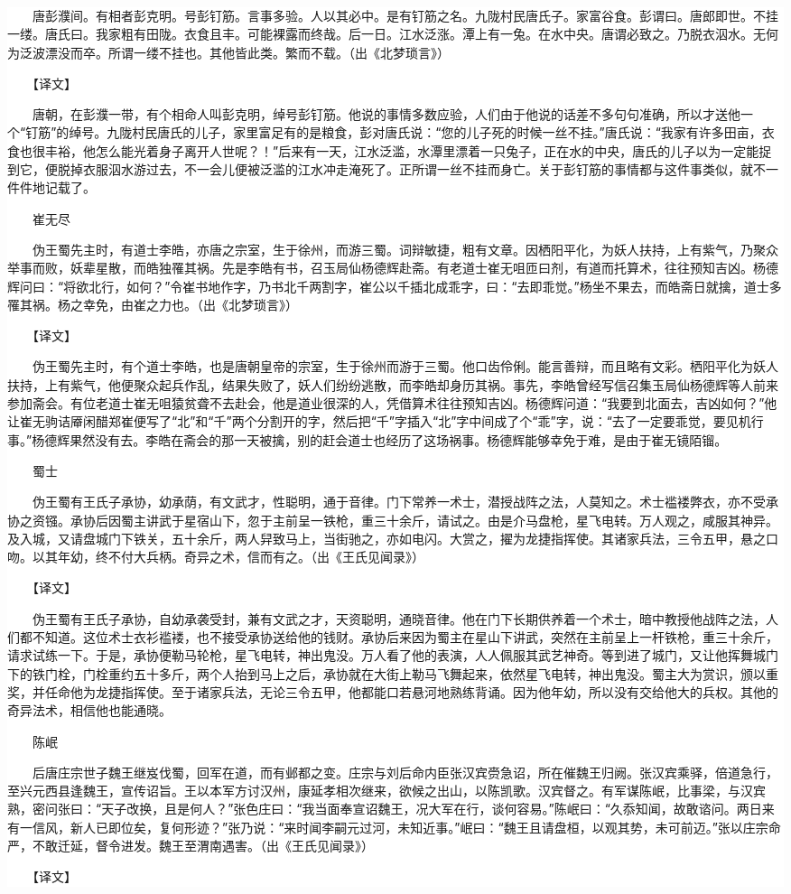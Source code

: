 　　唐彭濮间。有相者彭克明。号彭钉筋。言事多验。人以其必中。是有钉筋之名。九陇村民唐氏子。家富谷食。彭谓曰。唐郎即世。不挂一缕。唐氏曰。我家粗有田陇。衣食且丰。可能裸露而终哉。后一日。江水泛涨。潭上有一兔。在水中央。唐谓必致之。乃脱衣泅水。无何为泛波漂没而卒。所谓一缕不挂也。其他皆此类。繁而不载。（出《北梦琐言》）

 

　　【译文】

 

　　唐朝，在彭濮一带，有个相命人叫彭克明，绰号彭钉筋。他说的事情多数应验，人们由于他说的话差不多句句准确，所以才送他一个“钉筋”的绰号。九陇村民唐氏的儿子，家里富足有的是粮食，彭对唐氏说：“您的儿子死的时候一丝不挂。”唐氏说：“我家有许多田亩，衣食也很丰裕，他怎么能光着身子离开人世呢？！”后来有一天，江水泛滥，水潭里漂着一只兔子，正在水的中央，唐氏的儿子以为一定能捉到它，便脱掉衣服泅水游过去，不一会儿便被泛滥的江水冲走淹死了。正所谓一丝不挂而身亡。关于彭钉筋的事情都与这件事类似，就不一件件地记载了。

 

　　崔无尽　

 

　　伪王蜀先主时，有道士李皓，亦唐之宗室，生于徐州，而游三蜀。词辩敏捷，粗有文章。因栖阳平化，为妖人扶持，上有紫气，乃聚众举事而败，妖辈星散，而皓独罹其祸。先是李皓有书，召玉局仙杨德辉赴斋。有老道士崔无咀匝曰剂，有道而托算术，往往预知吉凶。杨德辉问曰：“将欲北行，如何？”令崔书地作字，乃书北千两割字，崔公以千插北成乖字，曰：“去即乖觉。”杨坐不果去，而皓斋日就擒，道士多罹其祸。杨之幸免，由崔之力也。（出《北梦琐言》）

 

　　【译文】

 

　　伪王蜀先主时，有个道士李皓，也是唐朝皇帝的宗室，生于徐州而游于三蜀。他口齿伶俐。能言善辩，而且略有文彩。栖阳平化为妖人扶持，上有紫气，他便聚众起兵作乱，结果失败了，妖人们纷纷逃散，而李皓却身历其祸。事先，李皓曾经写信召集玉局仙杨德辉等人前来参加斋会。有位老道士崔无咀猿贫聋不去赴会，他是道业很深的人，凭借算术往往预知吉凶。杨德辉问道：“我要到北面去，吉凶如何？”他让崔无驹诘厣闲醋郑崔便写了“北”和“千”两个分割开的字，然后把“千”字插入“北”字中间成了个“乖”字，说：“去了一定要乖觉，要见机行事。”杨德辉果然没有去。李皓在斋会的那一天被擒，别的赶会道士也经历了这场祸事。杨德辉能够幸免于难，是由于崔无镜陌镏。

 

　　蜀士　　

 

　　伪王蜀有王氏子承协，幼承荫，有文武才，性聪明，通于音律。门下常养一术士，潜授战阵之法，人莫知之。术士褴褛弊衣，亦不受承协之资镪。承协后因蜀主讲武于星宿山下，忽于主前呈一铁枪，重三十余斤，请试之。由是介马盘枪，星飞电转。万人观之，咸服其神异。及入城，又请盘城门下铁关，五十余斤，两人舁致马上，当街驰之，亦如电闪。大赏之，擢为龙捷指挥使。其诸家兵法，三令五甲，悬之口吻。以其年幼，终不付大兵柄。奇异之术，信而有之。（出《王氏见闻录》）

 

　　【译文】

 

　　伪王蜀有王氏子承协，自幼承袭受封，兼有文武之才，天资聪明，通晓音律。他在门下长期供养着一个术士，暗中教授他战阵之法，人们都不知道。这位术士衣衫褴褛，也不接受承协送给他的钱财。承协后来因为蜀主在星山下讲武，突然在主前呈上一杆铁枪，重三十余斤，请求试练一下。于是，承协便勒马轮枪，星飞电转，神出鬼没。万人看了他的表演，人人佩服其武艺神奇。等到进了城门，又让他挥舞城门下的铁门栓，门栓重约五十多斤，两个人抬到马上之后，承协就在大街上勒马飞舞起来，依然星飞电转，神出鬼没。蜀主大为赏识，颁以重奖，并任命他为龙捷指挥使。至于诸家兵法，无论三令五甲，他都能口若悬河地熟练背诵。因为他年幼，所以没有交给他大的兵权。其他的奇异法术，相信他也能通晓。

 

　　陈岷　　

 

　　后唐庄宗世子魏王继岌伐蜀，回军在道，而有邺都之变。庄宗与刘后命内臣张汉宾赍急诏，所在催魏王归阙。张汉宾乘驿，倍道急行，至兴元西县逢魏王，宣传诏旨。王以本军方讨汉州，康延孝相次继来，欲候之出山，以陈凯歌。汉宾督之。有军谋陈岷，比事梁，与汉宾熟，密问张曰：“天子改换，且是何人？”张色庄曰：“我当面奉宣诏魏王，况大军在行，谈何容易。”陈岷曰：“久忝知闻，故敢谘问。两日来有一信风，新人已即位矣，复何形迹？”张乃说：“来时闻李嗣元过河，未知近事。”岷曰：“魏王且请盘桓，以观其势，未可前迈。”张以庄宗命严，不敢迁延，督令进发。魏王至渭南遇害。（出《王氏见闻录》）

 

　　【译文】
